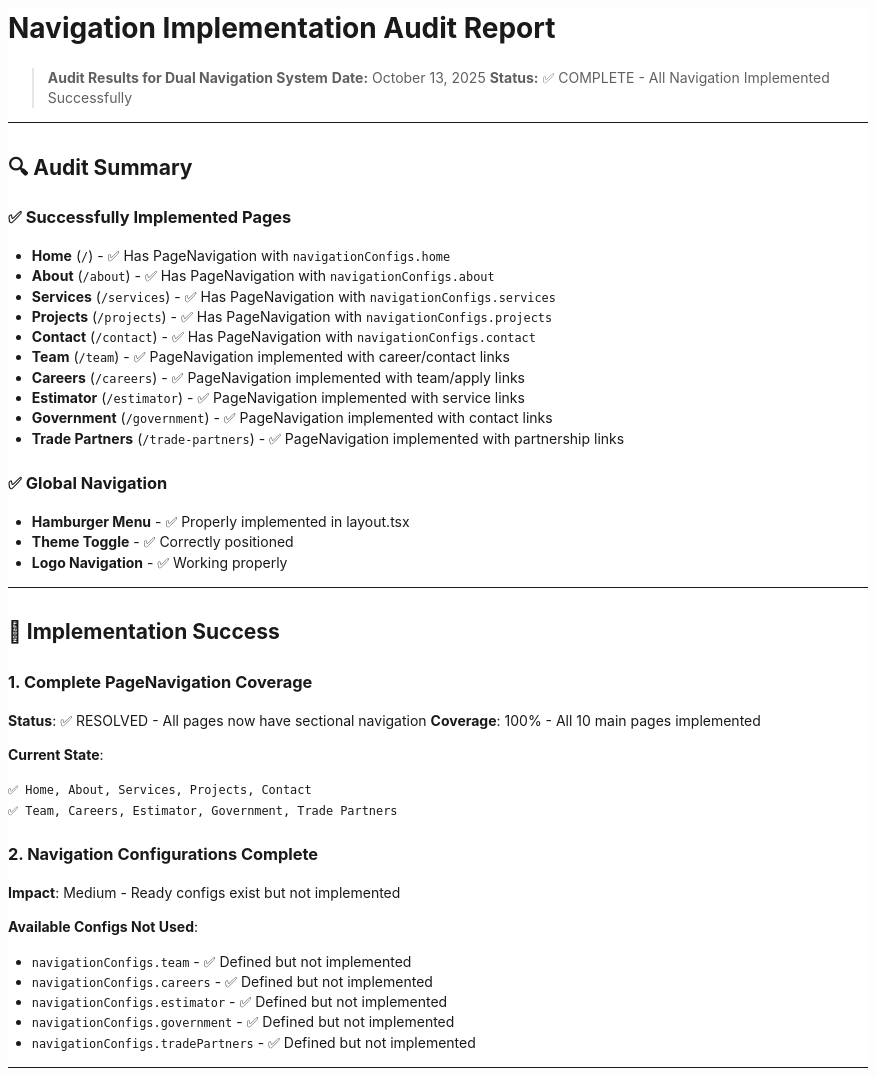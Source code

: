 # Navigation Implementation Audit Report

> **Audit Results for Dual Navigation System**
> **Date:** October 13, 2025
> **Status:** ✅ COMPLETE - All Navigation Implemented Successfully

---

## 🔍 Audit Summary

### **✅ Successfully Implemented Pages**

- **Home** (`/`) - ✅ Has PageNavigation with `navigationConfigs.home`
- **About** (`/about`) - ✅ Has PageNavigation with `navigationConfigs.about`
- **Services** (`/services`) - ✅ Has PageNavigation with `navigationConfigs.services`
- **Projects** (`/projects`) - ✅ Has PageNavigation with `navigationConfigs.projects`
- **Contact** (`/contact`) - ✅ Has PageNavigation with `navigationConfigs.contact`
- **Team** (`/team`) - ✅ PageNavigation implemented with career/contact links
- **Careers** (`/careers`) - ✅ PageNavigation implemented with team/apply links
- **Estimator** (`/estimator`) - ✅ PageNavigation implemented with service links
- **Government** (`/government`) - ✅ PageNavigation implemented with contact links
- **Trade Partners** (`/trade-partners`) - ✅ PageNavigation implemented with partnership links

### **✅ Global Navigation**

- **Hamburger Menu** - ✅ Properly implemented in layout.tsx
- **Theme Toggle** - ✅ Correctly positioned
- **Logo Navigation** - ✅ Working properly

---

## 🎉 Implementation Success

### **1. Complete PageNavigation Coverage**

**Status**: ✅ RESOLVED - All pages now have sectional navigation
**Coverage**: 100% - All 10 main pages implemented

**Current State**:

```text
✅ Home, About, Services, Projects, Contact
✅ Team, Careers, Estimator, Government, Trade Partners
```

### **2. Navigation Configurations Complete**

**Impact**: Medium - Ready configs exist but not implemented

**Available Configs Not Used**:

- `navigationConfigs.team` - ✅ Defined but not implemented
- `navigationConfigs.careers` - ✅ Defined but not implemented
- `navigationConfigs.estimator` - ✅ Defined but not implemented
- `navigationConfigs.government` - ✅ Defined but not implemented
- `navigationConfigs.tradePartners` - ✅ Defined but not implemented

---